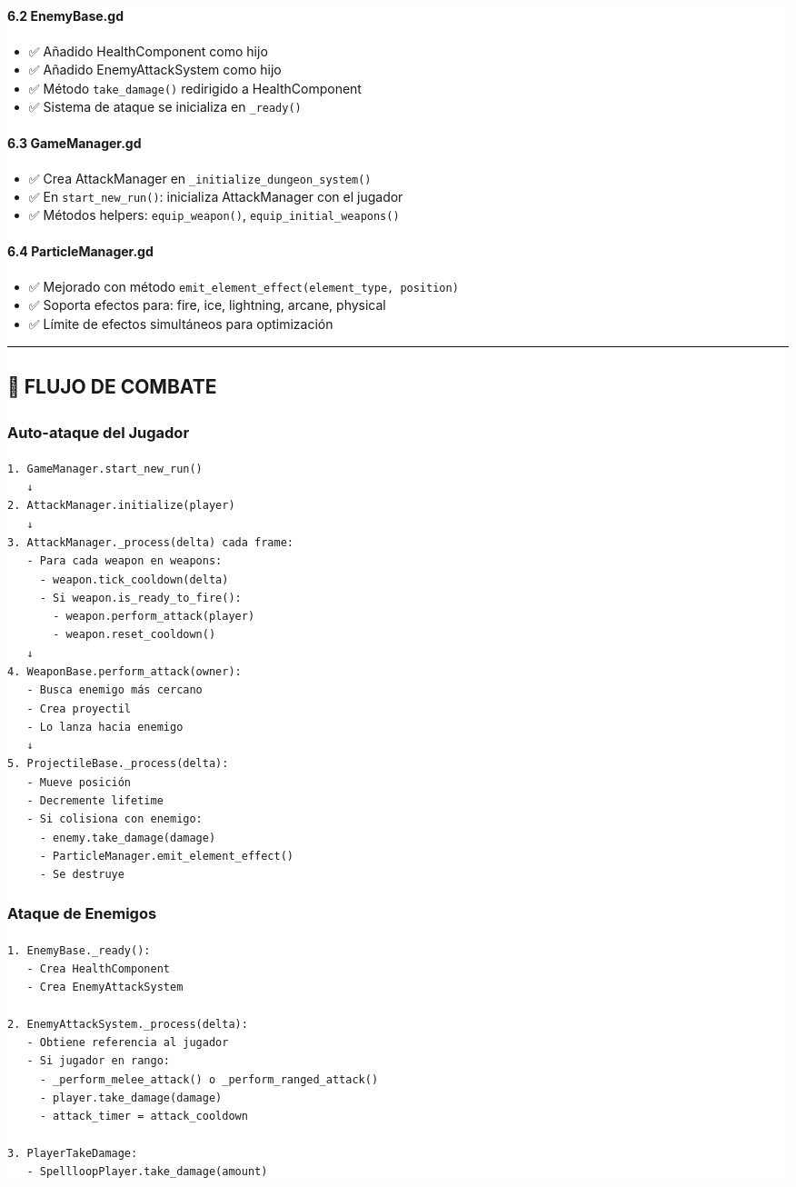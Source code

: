#### 6.2 EnemyBase.gd
- ✅ Añadido HealthComponent como hijo
- ✅ Añadido EnemyAttackSystem como hijo
- ✅ Método `take_damage()` redirigido a HealthComponent
- ✅ Sistema de ataque se inicializa en `_ready()`

#### 6.3 GameManager.gd
- ✅ Crea AttackManager en `_initialize_dungeon_system()`
- ✅ En `start_new_run()`: inicializa AttackManager con el jugador
- ✅ Métodos helpers: `equip_weapon()`, `equip_initial_weapons()`

#### 6.4 ParticleManager.gd
- ✅ Mejorado con método `emit_element_effect(element_type, position)`
- ✅ Soporta efectos para: fire, ice, lightning, arcane, physical
- ✅ Límite de efectos simultáneos para optimización

---

## 🎯 FLUJO DE COMBATE

### Auto-ataque del Jugador

```
1. GameManager.start_new_run()
   ↓
2. AttackManager.initialize(player)
   ↓
3. AttackManager._process(delta) cada frame:
   - Para cada weapon en weapons:
     - weapon.tick_cooldown(delta)
     - Si weapon.is_ready_to_fire():
       - weapon.perform_attack(player)
       - weapon.reset_cooldown()
   ↓
4. WeaponBase.perform_attack(owner):
   - Busca enemigo más cercano
   - Crea proyectil
   - Lo lanza hacia enemigo
   ↓
5. ProjectileBase._process(delta):
   - Mueve posición
   - Decremente lifetime
   - Si colisiona con enemigo:
     - enemy.take_damage(damage)
     - ParticleManager.emit_element_effect()
     - Se destruye
```

### Ataque de Enemigos

```
1. EnemyBase._ready():
   - Crea HealthComponent
   - Crea EnemyAttackSystem
   
2. EnemyAttackSystem._process(delta):
   - Obtiene referencia al jugador
   - Si jugador en rango:
     - _perform_melee_attack() o _perform_ranged_attack()
     - player.take_damage(damage)
     - attack_timer = attack_cooldown

3. PlayerTakeDamage:
   - SpellloopPlayer.take_damage(amount)
```